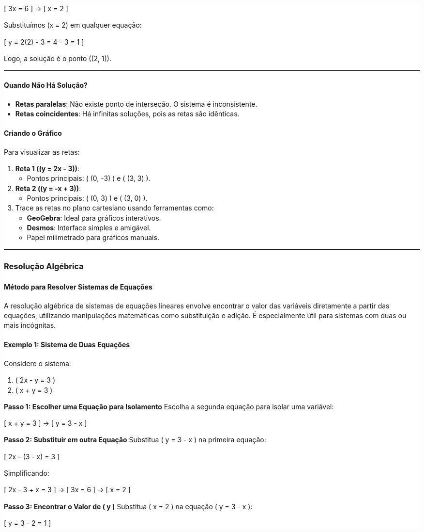 \[ 3x = 6 \] &rarr; \[ x = 2 \]

Substituímos \(x = 2\) em qualquer equação:

\[ y = 2(2) - 3 = 4 - 3 = 1 \]

Logo, a solução é o ponto \((2, 1)\).

---

#### Quando Não Há Solução?
- **Retas paralelas**: Não existe ponto de interseção. O sistema é inconsistente.
- **Retas coincidentes**: Há infinitas soluções, pois as retas são idênticas.

#### Criando o Gráfico
Para visualizar as retas:
1. **Reta 1 (\(y = 2x - 3\))**:
   - Pontos principais: \( (0, -3) \) e \( (3, 3) \).
2. **Reta 2 (\(y = -x + 3\))**:
   - Pontos principais: \( (0, 3) \) e \( (3, 0) \).
3. Trace as retas no plano cartesiano usando ferramentas como:
   - **GeoGebra**: Ideal para gráficos interativos.
   - **Desmos**: Interface simples e amigável.
   - Papel milimetrado para gráficos manuais.

---

### Resolução Algébrica
#### Método para Resolver Sistemas de Equações
A resolução algébrica de sistemas de equações lineares envolve encontrar o valor das variáveis diretamente a partir das equações, utilizando manipulações matemáticas como substituição e adição. É especialmente útil para sistemas com duas ou mais incógnitas.

#### Exemplo 1: Sistema de Duas Equações
Considere o sistema:
1. \( 2x - y = 3 \)
2. \( x + y = 3 \)

**Passo 1: Escolher uma Equação para Isolamento**
Escolha a segunda equação para isolar uma variável:

\[ x + y = 3 \] &rarr; \[ y = 3 - x \]

**Passo 2: Substituir em outra Equação**
Substitua \( y = 3 - x \) na primeira equação:

\[ 2x - (3 - x) = 3 \]

Simplificando:

\[ 2x - 3 + x = 3 \] &rarr; \[ 3x = 6 \] &rarr; \[ x = 2 \]

**Passo 3: Encontrar o Valor de \( y \)**
Substitua \( x = 2 \) na equação \( y = 3 - x \):

\[ y = 3 - 2 = 1 \]
